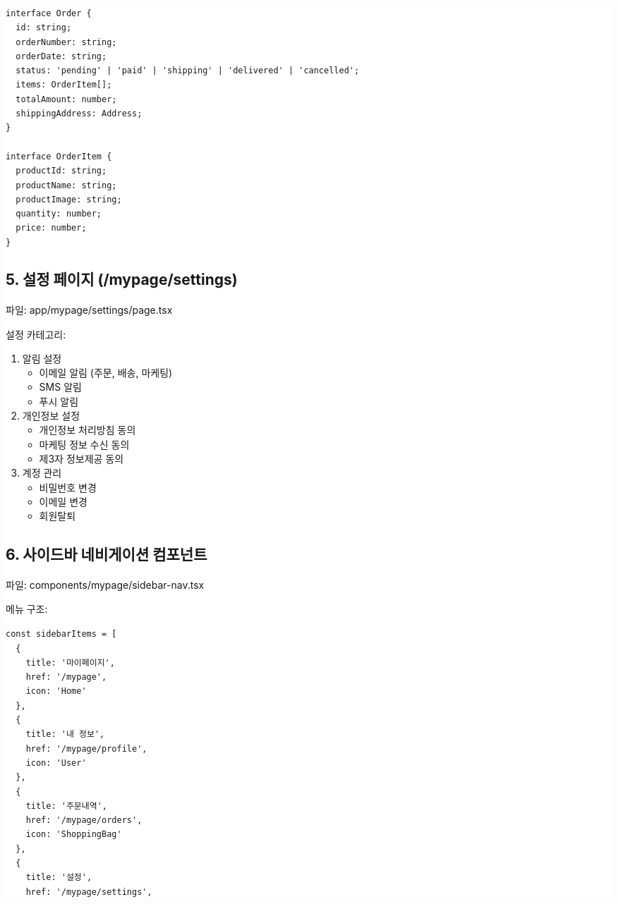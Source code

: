 ```tsx
interface Order {
  id: string;
  orderNumber: string;
  orderDate: string;
  status: 'pending' | 'paid' | 'shipping' | 'delivered' | 'cancelled';
  items: OrderItem[];
  totalAmount: number;
  shippingAddress: Address;
}

interface OrderItem {
  productId: string;
  productName: string;
  productImage: string;
  quantity: number;
  price: number;
}

```

## 5. 설정 페이지 (/mypage/settings)

파일: app/mypage/settings/page.tsx

설정 카테고리:

1. 알림 설정
    - 이메일 알림 (주문, 배송, 마케팅)
    - SMS 알림
    - 푸시 알림
2. 개인정보 설정
    - 개인정보 처리방침 동의
    - 마케팅 정보 수신 동의
    - 제3자 정보제공 동의
3. 계정 관리
    - 비밀번호 변경
    - 이메일 변경
    - 회원탈퇴

## 6. 사이드바 네비게이션 컴포넌트

파일: components/mypage/sidebar-nav.tsx

메뉴 구조:

```tsx
const sidebarItems = [
  {
    title: '마이페이지',
    href: '/mypage',
    icon: 'Home'
  },
  {
    title: '내 정보',
    href: '/mypage/profile',
    icon: 'User'
  },
  {
    title: '주문내역',
    href: '/mypage/orders',
    icon: 'ShoppingBag'
  },
  {
    title: '설정',
    href: '/mypage/settings',
```